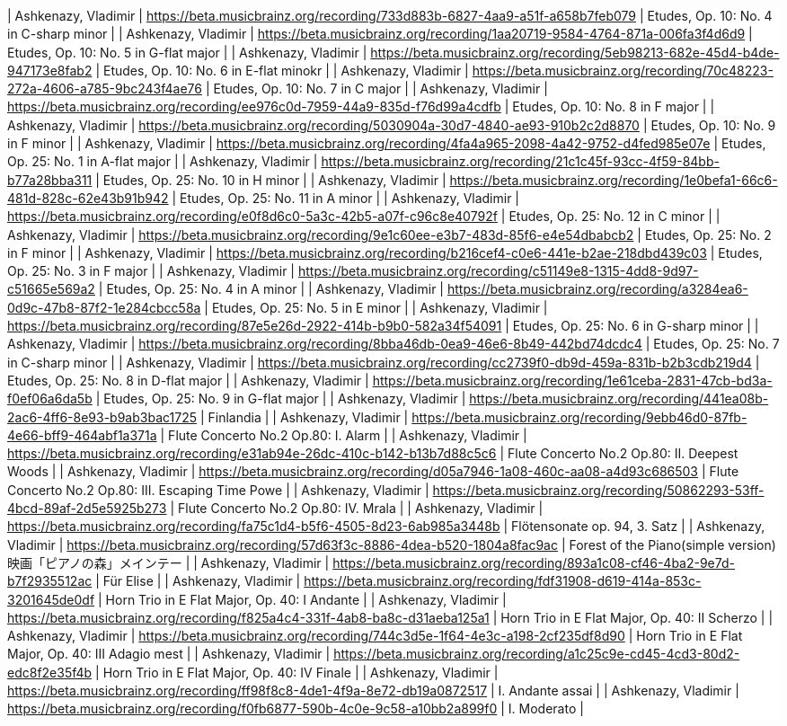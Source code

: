 | Ashkenazy, Vladimir             | <https://beta.musicbrainz.org/recording/733d883b-6827-4aa9-a51f-a658b7feb079> | Etudes, Op. 10: No. 4 in C-sharp minor                           |
| Ashkenazy, Vladimir             | <https://beta.musicbrainz.org/recording/1aa20719-9584-4764-871a-006fa3f4d6d9> | Etudes, Op. 10: No. 5 in G-flat major                            |
| Ashkenazy, Vladimir             | <https://beta.musicbrainz.org/recording/5eb98213-682e-45d4-b4de-947173e8fab2> | Etudes, Op. 10: No. 6 in E-flat minokr                           |
| Ashkenazy, Vladimir             | <https://beta.musicbrainz.org/recording/70c48223-272a-4606-a785-9bc243f4ae76> | Etudes, Op. 10: No. 7 in C major                                 |
| Ashkenazy, Vladimir             | <https://beta.musicbrainz.org/recording/ee976c0d-7959-44a9-835d-f76d99a4cdfb> | Etudes, Op. 10: No. 8 in F major                                 |
| Ashkenazy, Vladimir             | <https://beta.musicbrainz.org/recording/5030904a-30d7-4840-ae93-910b2c2d8870> | Etudes, Op. 10: No. 9 in F minor                                 |
| Ashkenazy, Vladimir             | <https://beta.musicbrainz.org/recording/4fa4a965-2098-4a42-9752-d4fed985e07e> | Etudes, Op. 25: No. 1 in A-flat major                            |
| Ashkenazy, Vladimir             | <https://beta.musicbrainz.org/recording/21c1c45f-93cc-4f59-84bb-b77a28bba311> | Etudes, Op. 25: No. 10 in H minor                                |
| Ashkenazy, Vladimir             | <https://beta.musicbrainz.org/recording/1e0befa1-66c6-481d-828c-62e43b91b942> | Etudes, Op. 25: No. 11 in A minor                                |
| Ashkenazy, Vladimir             | <https://beta.musicbrainz.org/recording/e0f8d6c0-5a3c-42b5-a07f-c96c8e40792f> | Etudes, Op. 25: No. 12 in C minor                                |
| Ashkenazy, Vladimir             | <https://beta.musicbrainz.org/recording/9e1c60ee-e3b7-483d-85f6-e4e54dbabcb2> | Etudes, Op. 25: No. 2 in F minor                                 |
| Ashkenazy, Vladimir             | <https://beta.musicbrainz.org/recording/b216cef4-c0e6-441e-b2ae-218dbd439c03> | Etudes, Op. 25: No. 3 in F major                                 |
| Ashkenazy, Vladimir             | <https://beta.musicbrainz.org/recording/c51149e8-1315-4dd8-9d97-c51665e569a2> | Etudes, Op. 25: No. 4 in A minor                                 |
| Ashkenazy, Vladimir             | <https://beta.musicbrainz.org/recording/a3284ea6-0d9c-47b8-87f2-1e284cbcc58a> | Etudes, Op. 25: No. 5 in E minor                                 |
| Ashkenazy, Vladimir             | <https://beta.musicbrainz.org/recording/87e5e26d-2922-414b-b9b0-582a34f54091> | Etudes, Op. 25: No. 6 in G-sharp minor                           |
| Ashkenazy, Vladimir             | <https://beta.musicbrainz.org/recording/8bba46db-0ea9-46e6-8b49-442bd74dcdc4> | Etudes, Op. 25: No. 7 in C-sharp minor                           |
| Ashkenazy, Vladimir             | <https://beta.musicbrainz.org/recording/cc2739f0-db9d-459a-831b-b2b3cdb219d4> | Etudes, Op. 25: No. 8 in D-flat major                            |
| Ashkenazy, Vladimir             | <https://beta.musicbrainz.org/recording/1e61ceba-2831-47cb-bd3a-f0ef06a6da5b> | Etudes, Op. 25: No. 9 in G-flat major                            |
| Ashkenazy, Vladimir             | <https://beta.musicbrainz.org/recording/441ea08b-2ac6-4ff6-8e93-b9ab3bac1725> | Finlandia                                                        |
| Ashkenazy, Vladimir             | <https://beta.musicbrainz.org/recording/9ebb46d0-87fb-4e66-bff9-464abf1a371a> | Flute Concerto No.2 Op.80: I. Alarm                              |
| Ashkenazy, Vladimir             | <https://beta.musicbrainz.org/recording/e31ab94e-26dc-410c-b142-b13b7d88c5c6> | Flute Concerto No.2 Op.80: II. Deepest Woods                     |
| Ashkenazy, Vladimir             | <https://beta.musicbrainz.org/recording/d05a7946-1a08-460c-aa08-a4d93c686503> | Flute Concerto No.2 Op.80: III. Escaping Time Powe               |
| Ashkenazy, Vladimir             | <https://beta.musicbrainz.org/recording/50862293-53ff-4bcd-89af-2d5e5925b273> | Flute Concerto No.2 Op.80: IV. Mrala                             |
| Ashkenazy, Vladimir             | <https://beta.musicbrainz.org/recording/fa75c1d4-b5f6-4505-8d23-6ab985a3448b> | Flötensonate op. 94, 3. Satz                                     |
| Ashkenazy, Vladimir             | <https://beta.musicbrainz.org/recording/57d63f3c-8886-4dea-b520-1804a8fac9ac> | Forest of the Piano(simple version) 映画「ピアノの森」メインテー |
| Ashkenazy, Vladimir             | <https://beta.musicbrainz.org/recording/893a1c08-cf46-4ba2-9e7d-b7f2935512ac> | Für Elise                                                        |
| Ashkenazy, Vladimir             | <https://beta.musicbrainz.org/recording/fdf31908-d619-414a-853c-3201645de0df> | Horn Trio in E Flat Major, Op. 40: I Andante                     |
| Ashkenazy, Vladimir             | <https://beta.musicbrainz.org/recording/f825a4c4-331f-4ab8-ba8c-d31aeba125a1> | Horn Trio in E Flat Major, Op. 40: II Scherzo                    |
| Ashkenazy, Vladimir             | <https://beta.musicbrainz.org/recording/744c3d5e-1f64-4e3c-a198-2cf235df8d90> | Horn Trio in E Flat Major, Op. 40: III Adagio mest               |
| Ashkenazy, Vladimir             | <https://beta.musicbrainz.org/recording/a1c25c9e-cd45-4cd3-80d2-edc8f2e35f4b> | Horn Trio in E Flat Major, Op. 40: IV Finale                     |
| Ashkenazy, Vladimir             | <https://beta.musicbrainz.org/recording/ff98f8c8-4de1-4f9a-8e72-db19a0872517> | I. Andante assai                                                 |
| Ashkenazy, Vladimir             | <https://beta.musicbrainz.org/recording/f0fb6877-590b-4c0e-9c58-a10bb2a899f0> | I. Moderato                                                      |